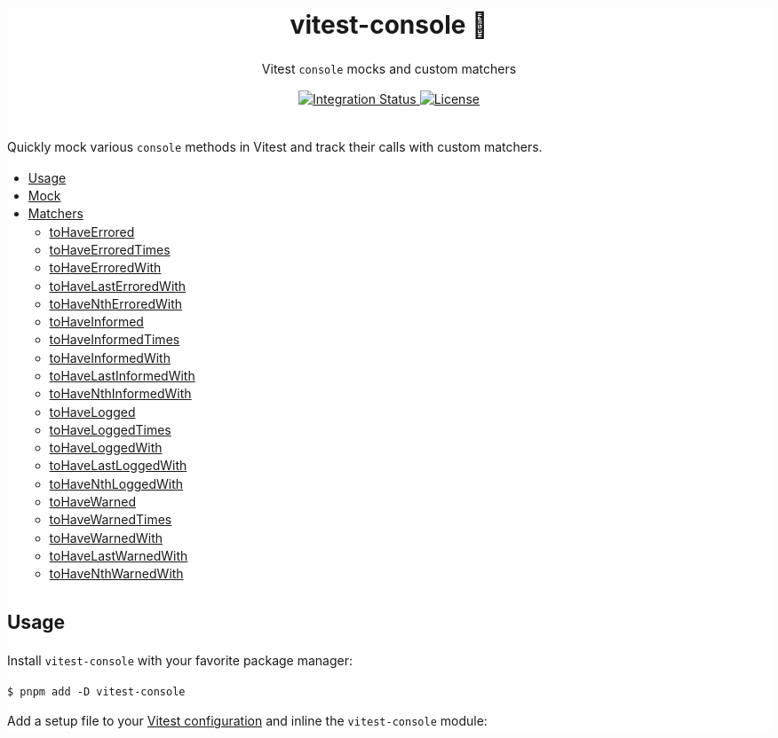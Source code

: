 <div align="center">
  <h1>vitest-console 📰</h1>
  <p>Vitest <code>console</code> mocks and custom matchers</p>
</div>

<div align="center">
  <a href="https://github.com/HiDeoo/vitest-console/actions/workflows/integration.yml">
    <img alt="Integration Status" src="https://github.com/HiDeoo/vitest-console/actions/workflows/integration.yml/badge.svg" />
  </a>
  <a href="https://github.com/HiDeoo/vitest-console/blob/main/LICENSE">
    <img alt="License" src="https://badgen.net/github/license/HiDeoo/vitest-console" />
  </a>
  <br />
  <br />
</div>

Quickly mock various `console` methods in Vitest and track their calls with custom matchers.

- [Usage](#usage)
- [Mock](#mock)
- [Matchers](#matchers)
  - [toHaveErrored](#tohaveerrored)
  - [toHaveErroredTimes](#tohaveerroredtimes)
  - [toHaveErroredWith](#tohaveerroredwith)
  - [toHaveLastErroredWith](#tohavelasterroredwith)
  - [toHaveNthErroredWith](#tohaventherroredwith)
  - [toHaveInformed](#tohaveinformed)
  - [toHaveInformedTimes](#tohaveinformedtimes)
  - [toHaveInformedWith](#tohaveinformedwith)
  - [toHaveLastInformedWith](#tohavelastinformedwith)
  - [toHaveNthInformedWith](#tohaventhinformedwith)
  - [toHaveLogged](#tohavelogged)
  - [toHaveLoggedTimes](#tohaveloggedtimes)
  - [toHaveLoggedWith](#tohaveloggedwith)
  - [toHaveLastLoggedWith](#tohavelastloggedwith)
  - [toHaveNthLoggedWith](#tohaventhloggedwith)
  - [toHaveWarned](#tohavewarned)
  - [toHaveWarnedTimes](#tohavewarnedtimes)
  - [toHaveWarnedWith](#tohavewarnedwith)
  - [toHaveLastWarnedWith](#tohavelastwarnedwith)
  - [toHaveNthWarnedWith](#tohaventhwarnedwith)

## Usage

Install `vitest-console` with your favorite package manager:

```shell
$ pnpm add -D vitest-console
```

Add a setup file to your [Vitest configuration](https://vitest.dev/config/#configuration) and inline the `vitest-console` module:
